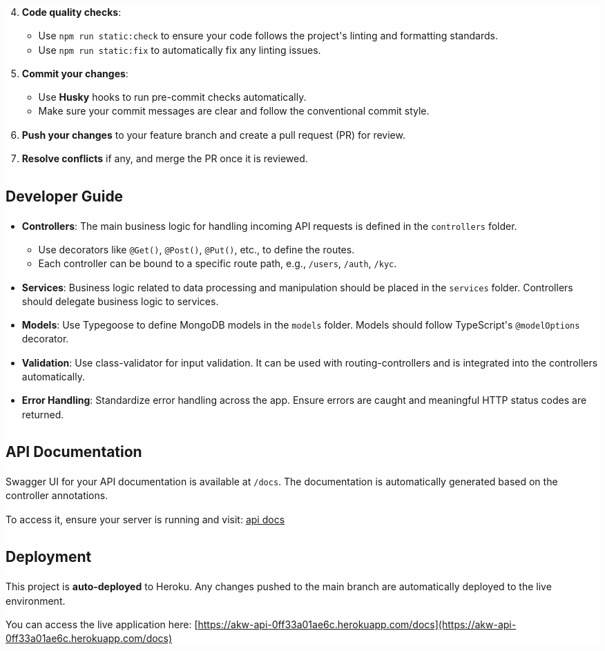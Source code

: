 4. **Code quality checks**:

    - Use `npm run static:check` to ensure your code follows the project's linting and formatting standards.
    - Use `npm run static:fix` to automatically fix any linting issues.

5. **Commit your changes**:

    - Use **Husky** hooks to run pre-commit checks automatically.
    - Make sure your commit messages are clear and follow the conventional commit style.

6. **Push your changes** to your feature branch and create a pull request (PR) for review.

7. **Resolve conflicts** if any, and merge the PR once it is reviewed.

## Developer Guide

- **Controllers**: The main business logic for handling incoming API requests is defined in the `controllers` folder.

    - Use decorators like `@Get()`, `@Post()`, `@Put()`, etc., to define the routes.
    - Each controller can be bound to a specific route path, e.g., `/users`, `/auth`, `/kyc`.

- **Services**: Business logic related to data processing and manipulation should be placed in the `services` folder. Controllers should delegate business logic to services.

- **Models**: Use Typegoose to define MongoDB models in the `models` folder. Models should follow TypeScript's `@modelOptions` decorator.

- **Validation**: Use class-validator for input validation. It can be used with routing-controllers and is integrated into the controllers automatically.

- **Error Handling**: Standardize error handling across the app. Ensure errors are caught and meaningful HTTP status codes are returned.

## API Documentation

Swagger UI for your API documentation is available at `/docs`. The documentation is automatically generated based on the controller annotations.

To access it, ensure your server is running and visit: [api docs](https://akw-api-0ff33a01ae6c.herokuapp.com/docs)

## Deployment

This project is **auto-deployed** to Heroku. Any changes pushed to the main branch are automatically deployed to the live environment.

You can access the live application here: [https://akw-api-0ff33a01ae6c.herokuapp.com/docs](https://akw-api-0ff33a01ae6c.herokuapp.com/docs)
